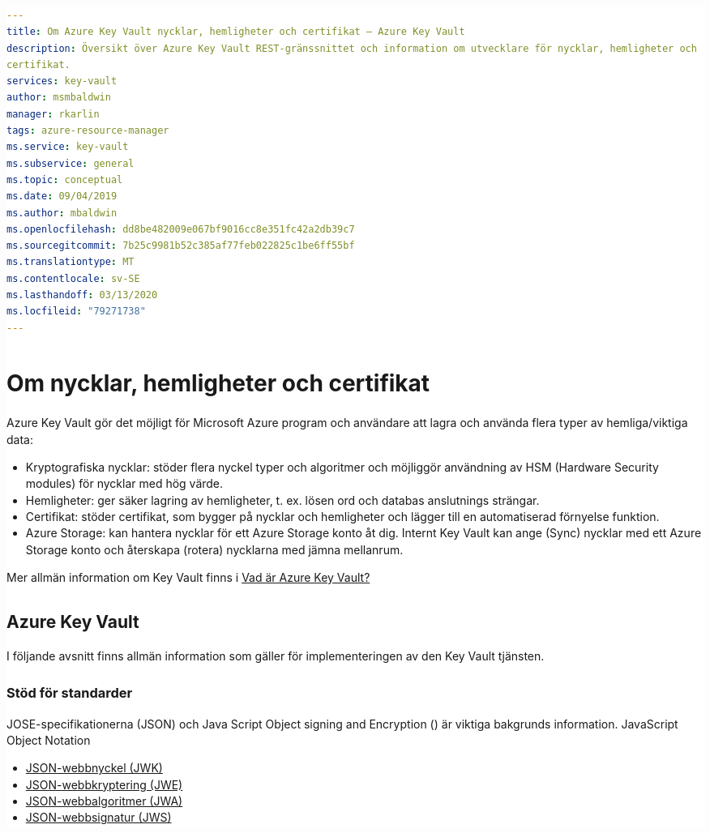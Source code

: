 ```yaml
---
title: Om Azure Key Vault nycklar, hemligheter och certifikat – Azure Key Vault
description: Översikt över Azure Key Vault REST-gränssnittet och information om utvecklare för nycklar, hemligheter och certifikat.
services: key-vault
author: msmbaldwin
manager: rkarlin
tags: azure-resource-manager
ms.service: key-vault
ms.subservice: general
ms.topic: conceptual
ms.date: 09/04/2019
ms.author: mbaldwin
ms.openlocfilehash: dd8be482009e067bf9016cc8e351fc42a2db39c7
ms.sourcegitcommit: 7b25c9981b52c385af77feb022825c1be6ff55bf
ms.translationtype: MT
ms.contentlocale: sv-SE
ms.lasthandoff: 03/13/2020
ms.locfileid: "79271738"
---
```

# <a name="about-keys-secrets-and-certificates"></a>Om nycklar, hemligheter och certifikat

Azure Key Vault gör det möjligt för Microsoft Azure program och användare att lagra och använda flera typer av hemliga/viktiga data:

- Kryptografiska nycklar: stöder flera nyckel typer och algoritmer och möjliggör användning av HSM (Hardware Security modules) för nycklar med hög värde. 
- Hemligheter: ger säker lagring av hemligheter, t. ex. lösen ord och databas anslutnings strängar.
- Certifikat: stöder certifikat, som bygger på nycklar och hemligheter och lägger till en automatiserad förnyelse funktion.
- Azure Storage: kan hantera nycklar för ett Azure Storage konto åt dig. Internt Key Vault kan ange (Sync) nycklar med ett Azure Storage konto och återskapa (rotera) nycklarna med jämna mellanrum. 

Mer allmän information om Key Vault finns i [Vad är Azure Key Vault?](/azure/key-vault/key-vault-overview)

## <a name="azure-key-vault"></a>Azure Key Vault

I följande avsnitt finns allmän information som gäller för implementeringen av den Key Vault tjänsten.

### <a name="supporting-standards"></a>Stöd för standarder

JOSE-specifikationerna (JSON) och Java Script Object signing and Encryption () är viktiga bakgrunds information. JavaScript Object Notation  

-   [JSON-webbnyckel (JWK)](https://tools.ietf.org/html/draft-ietf-jose-json-web-key-41)  
-   [JSON-webbkryptering (JWE)](https://tools.ietf.org/html/draft-ietf-jose-json-web-encryption-40)  
-   [JSON-webbalgoritmer (JWA)](https://tools.ietf.org/html/draft-ietf-jose-json-web-algorithms-40)  
-   [JSON-webbsignatur (JWS)](https://tools.ietf.org/html/draft-ietf-jose-json-web-signature-41)  
